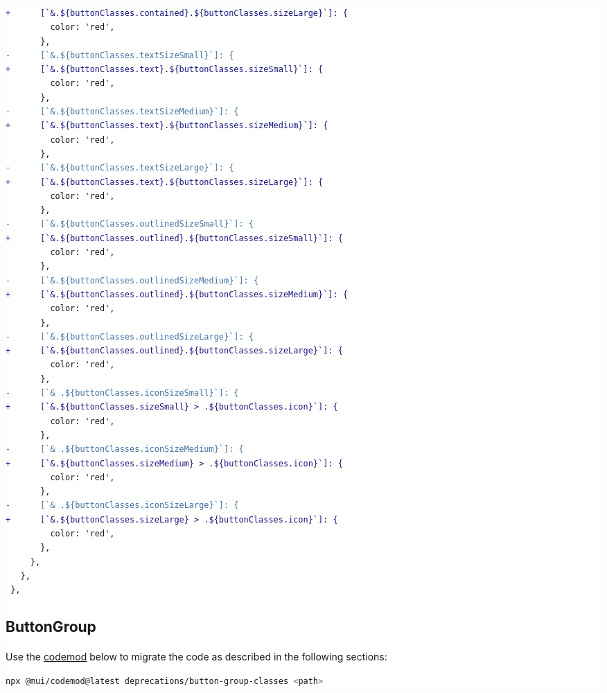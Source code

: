 ```diff
+      [`&.${buttonClasses.contained}.${buttonClasses.sizeLarge}`]: {
         color: 'red',
       },
-      [`&.${buttonClasses.textSizeSmall}`]: {
+      [`&.${buttonClasses.text}.${buttonClasses.sizeSmall}`]: {
         color: 'red',
       },
-      [`&.${buttonClasses.textSizeMedium}`]: {
+      [`&.${buttonClasses.text}.${buttonClasses.sizeMedium}`]: {
         color: 'red',
       },
-      [`&.${buttonClasses.textSizeLarge}`]: {
+      [`&.${buttonClasses.text}.${buttonClasses.sizeLarge}`]: {
         color: 'red',
       },
-      [`&.${buttonClasses.outlinedSizeSmall}`]: {
+      [`&.${buttonClasses.outlined}.${buttonClasses.sizeSmall}`]: {
         color: 'red',
       },
-      [`&.${buttonClasses.outlinedSizeMedium}`]: {
+      [`&.${buttonClasses.outlined}.${buttonClasses.sizeMedium}`]: {
         color: 'red',
       },
-      [`&.${buttonClasses.outlinedSizeLarge}`]: {
+      [`&.${buttonClasses.outlined}.${buttonClasses.sizeLarge}`]: {
         color: 'red',
       },
-      [`& .${buttonClasses.iconSizeSmall}`]: {
+      [`&.${buttonClasses.sizeSmall} > .${buttonClasses.icon}`]: {
         color: 'red',
       },
-      [`& .${buttonClasses.iconSizeMedium}`]: {
+      [`&.${buttonClasses.sizeMedium} > .${buttonClasses.icon}`]: {
         color: 'red',
       },
-      [`& .${buttonClasses.iconSizeLarge}`]: {
+      [`&.${buttonClasses.sizeLarge} > .${buttonClasses.icon}`]: {
         color: 'red',
       },
     },
   },
 },
```

## ButtonGroup

Use the [codemod](https://github.com/mui/material-ui/tree/HEAD/packages/mui-codemod#button-group-classes) below to migrate the code as described in the following sections:

```bash
npx @mui/codemod@latest deprecations/button-group-classes <path>
```
